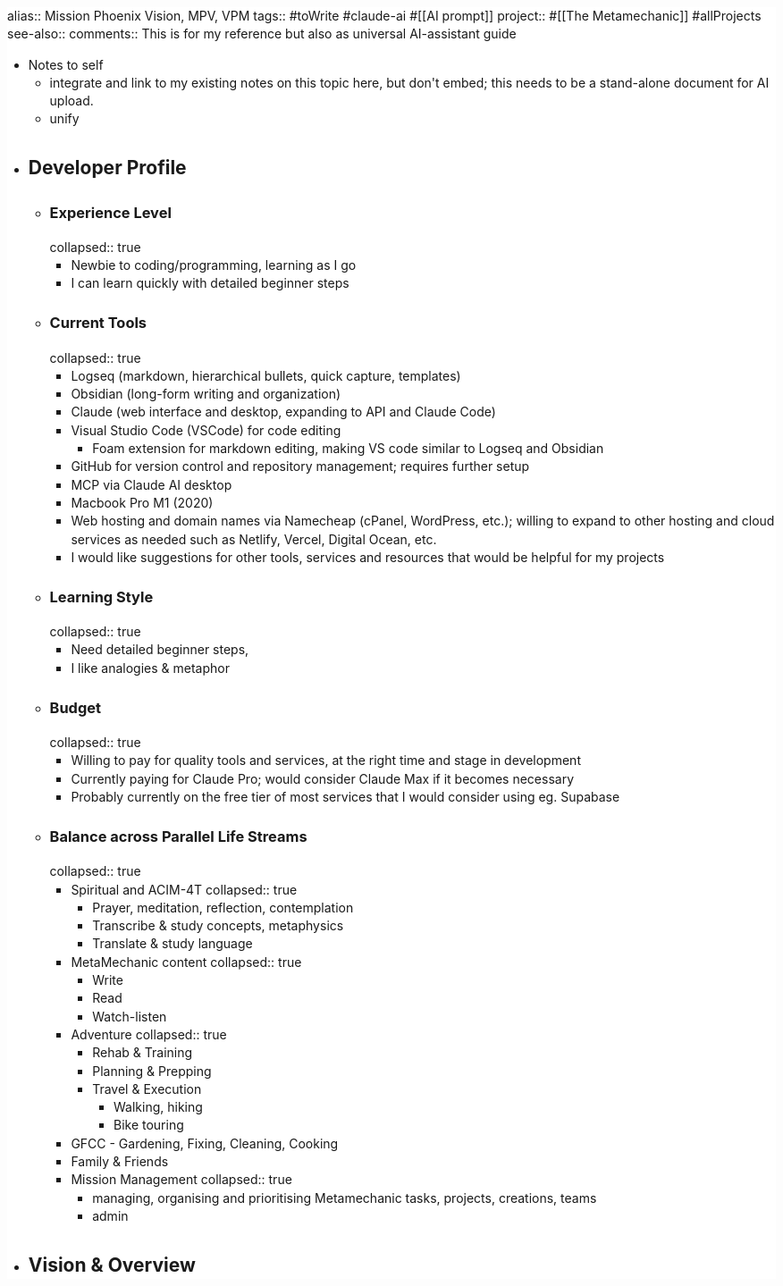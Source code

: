 alias:: Mission Phoenix Vision, MPV, VPM
tags:: #toWrite #claude-ai #[[AI prompt]] 
project:: #[[The Metamechanic]] #allProjects 
see-also::
comments:: This is for my reference but also as universal AI-assistant guide

- Notes to self
	- integrate and link to my existing notes on this topic here, but don't embed; this needs to be a stand-alone document for AI upload.
	- unify
- ## Developer Profile
	- ### Experience Level
	  collapsed:: true
		- Newbie to coding/programming, learning as I go
		- I can learn quickly with detailed beginner steps
	- ### Current Tools
	  collapsed:: true
		- Logseq (markdown, hierarchical bullets, quick capture, templates)
		- Obsidian (long-form writing and organization)
		- Claude (web interface and desktop, expanding to API and Claude Code)
		- Visual Studio Code (VSCode) for code editing
			- Foam extension for markdown editing, making VS code similar to Logseq and Obsidian
		- GitHub for version control and repository management; requires further setup
		- MCP via Claude AI desktop
		- Macbook Pro M1 (2020)
		- Web hosting and domain names via Namecheap (cPanel, WordPress, etc.); willing to expand to other hosting and cloud services as needed such as Netlify, Vercel, Digital Ocean, etc.
		- I would like suggestions for other tools, services and resources that would be helpful for my projects
	- ### Learning Style
	  collapsed:: true
		- Need detailed beginner steps,
		- I like analogies & metaphor
	- ### Budget
	  collapsed:: true
		- Willing to pay for quality tools and services, at the right time and stage in development
		- Currently paying for Claude Pro; would consider Claude Max if it becomes necessary
		- Probably currently on the free tier of most services that I would consider using eg. Supabase
	- ### Balance across Parallel Life Streams
	  collapsed:: true
		- Spiritual and ACIM-4T
		  collapsed:: true
			- Prayer, meditation, reflection, contemplation
			- Transcribe & study concepts, metaphysics
			- Translate & study language
		- MetaMechanic content
		  collapsed:: true
			- Write
			- Read
			- Watch-listen
		- Adventure
		  collapsed:: true
			- Rehab & Training
			- Planning & Prepping
			- Travel & Execution
				- Walking, hiking
				- Bike touring
		- GFCC - Gardening, Fixing, Cleaning, Cooking
		- Family & Friends
		- Mission Management
		  collapsed:: true
			- managing, organising and prioritising Metamechanic tasks, projects, creations, teams
			- admin
- ## Vision & Overview